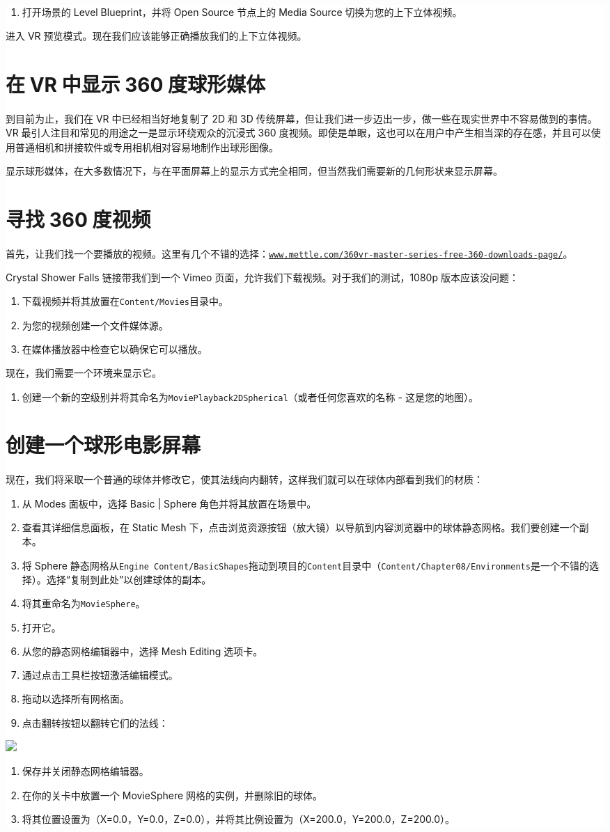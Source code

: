 1.  打开场景的 Level Blueprint，并将 Open Source 节点上的 Media Source 切换为您的上下立体视频。

进入 VR 预览模式。现在我们应该能够正确播放我们的上下立体视频。

# 在 VR 中显示 360 度球形媒体

到目前为止，我们在 VR 中已经相当好地复制了 2D 和 3D 传统屏幕，但让我们进一步迈出一步，做一些在现实世界中不容易做到的事情。VR 最引人注目和常见的用途之一是显示环绕观众的沉浸式 360 度视频。即使是单眼，这也可以在用户中产生相当深的存在感，并且可以使用普通相机和拼接软件或专用相机相对容易地制作出球形图像。

显示球形媒体，在大多数情况下，与在平面屏幕上的显示方式完全相同，但当然我们需要新的几何形状来显示屏幕。

# 寻找 360 度视频

首先，让我们找一个要播放的视频。这里有几个不错的选择：[`www.mettle.com/360vr-master-series-free-360-downloads-page/`](https://www.mettle.com/360vr-master-series-free-360-downloads-page/)。

Crystal Shower Falls 链接带我们到一个 Vimeo 页面，允许我们下载视频。对于我们的测试，1080p 版本应该没问题：

1.  下载视频并将其放置在`Content/Movies`目录中。

1.  为您的视频创建一个文件媒体源。

1.  在媒体播放器中检查它以确保它可以播放。

现在，我们需要一个环境来显示它。

1.  创建一个新的空级别并将其命名为`MoviePlayback2DSpherical`（或者任何您喜欢的名称 - 这是您的地图）。

# 创建一个球形电影屏幕

现在，我们将采取一个普通的球体并修改它，使其法线向内翻转，这样我们就可以在球体内部看到我们的材质：

1.  从 Modes 面板中，选择 Basic | Sphere 角色并将其放置在场景中。

1.  查看其详细信息面板，在 Static Mesh 下，点击浏览资源按钮（放大镜）以导航到内容浏览器中的球体静态网格。我们要创建一个副本。

1.  将 Sphere 静态网格从`Engine Content/BasicShapes`拖动到项目的`Content`目录中（`Content/Chapter08/Environments`是一个不错的选择）。选择“复制到此处”以创建球体的副本。

1.  将其重命名为`MovieSphere`。

1.  打开它。

1.  从您的静态网格编辑器中，选择 Mesh Editing 选项卡。

1.  通过点击工具栏按钮激活编辑模式。

1.  拖动以选择所有网格面。

1.  点击翻转按钮以翻转它们的法线：

![](https://github.com/OpenDocCN/freelearn-c-cpp-pt2-zh/raw/master/docs/ue4-vr-pj/img/d056a7ea-49e4-488a-acb6-db04d862e487.png)

1.  保存并关闭静态网格编辑器。

1.  在你的关卡中放置一个 MovieSphere 网格的实例，并删除旧的球体。

1.  将其位置设置为（X=0.0，Y=0.0，Z=0.0），并将其比例设置为（X=200.0，Y=200.0，Z=200.0）。
